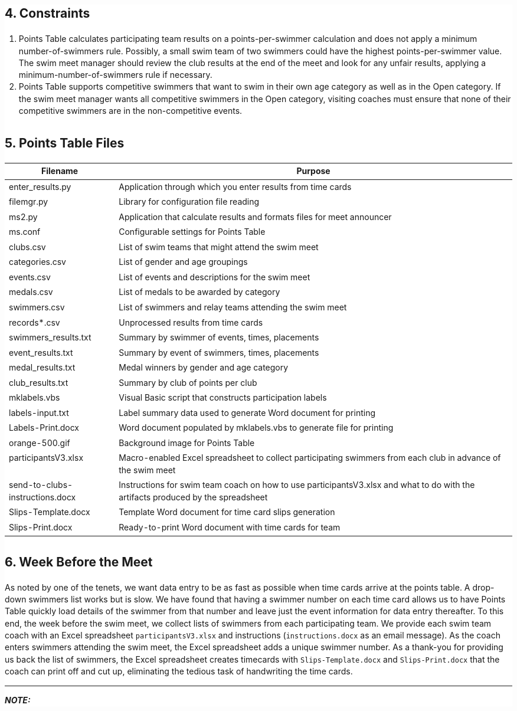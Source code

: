 ## 4. Constraints

1. Points Table calculates participating team results on a points-per-swimmer calculation and does not apply a minimum number-of-swimmers rule. Possibly, a small swim team of two swimmers could have the highest points-per-swimmer value. The swim meet manager should review the club results at the end of the meet and look for any unfair results, applying a minimum-number-of-swimmers rule if necessary.
2. Points Table supports competitive swimmers that want to swim in their own age category as well as in the Open category. If the swim meet manager wants all competitive swimmers in the Open category, visiting coaches must ensure that none of their competitive swimmers are in the non-competitive events.

## 5. Points Table Files

Filename | Purpose
------ | ------
enter_results.py   | Application through which you enter results from time cards
filemgr.py | Library for configuration file reading
ms2.py | Application that calculate results and formats files for meet announcer
ms.conf | Configurable settings for Points Table
clubs.csv | List of swim teams that might attend the swim meet
categories.csv | List of gender and age groupings
events.csv | List of events and descriptions for the swim meet
medals.csv | List of medals to be awarded by category
swimmers.csv | List of swimmers and relay teams attending the swim meet
records*.csv | Unprocessed results from time cards
swimmers_results.txt | Summary by swimmer of events, times, placements
event_results.txt | Summary by event of swimmers, times, placements
medal_results.txt | Medal winners by gender and age category
club_results.txt | Summary by club of points per club
mklabels.vbs | Visual Basic script that constructs participation labels
labels-input.txt | Label summary data used to generate Word document for printing
Labels-Print.docx | Word document populated by mklabels.vbs to generate file for printing
orange-500.gif | Background image for Points Table
participantsV3.xlsx | Macro-enabled Excel spreadsheet to collect participating swimmers from each club in advance of the swim meet
send-to-clubs-instructions.docx | Instructions for swim team coach on how to use participantsV3.xlsx and what to do with the artifacts produced by the spreadsheet
Slips-Template.docx | Template Word document for time card slips generation
Slips-Print.docx | Ready-to-print Word document with time cards for team

## 6. Week Before the Meet

As noted by one of the tenets, we want data entry to be as fast as possible when time cards arrive at the points table. A drop-down swimmers list works but is slow. We have found that having a swimmer number on each time card allows us to have Points Table quickly load details of the swimmer from that number and leave just the event information for data entry thereafter. To this end, the week before the swim meet, we collect lists of swimmers from each participating team. We provide each swim team coach with an Excel spreadsheet ```participantsV3.xlsx``` and instructions (```instructions.docx``` as an email message). As the coach enters swimmers attending the swim meet, the Excel spreadsheet adds a unique swimmer number. As a thank-you for providing us back the list of swimmers, the Excel spreadsheet creates timecards with ```Slips-Template.docx``` and ```Slips-Print.docx``` that the coach can print off and cut up, eliminating the tedious task of handwriting the time cards.
***
**_NOTE:_**
